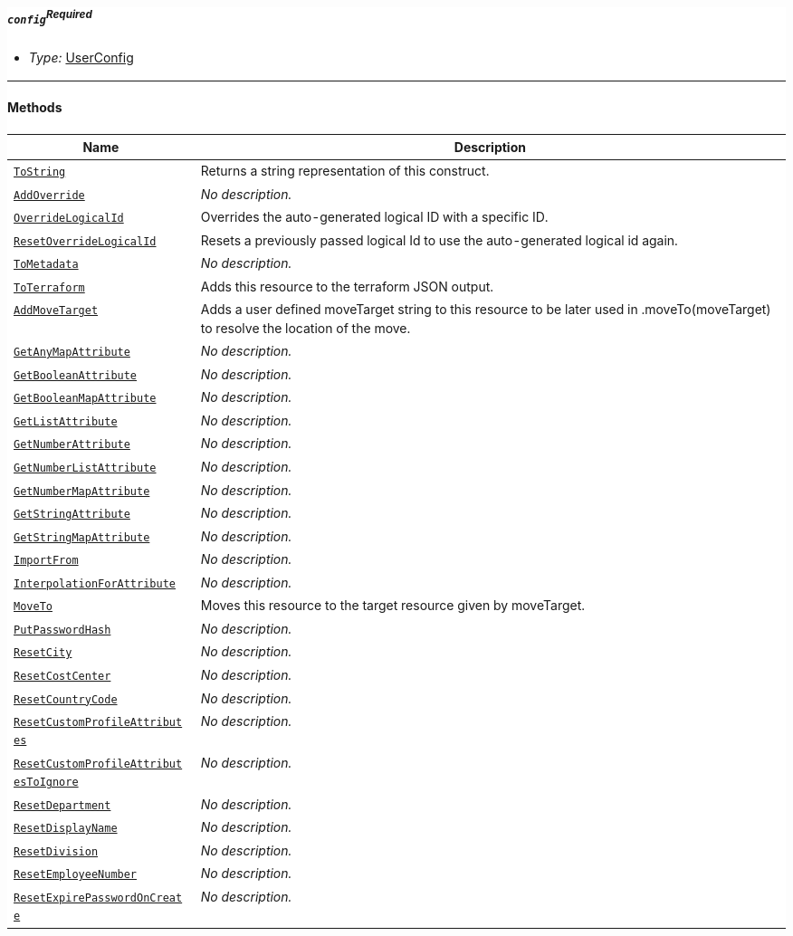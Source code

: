 
##### `config`<sup>Required</sup> <a name="config" id="@cdktf/provider-okta.user.User.Initializer.parameter.config"></a>

- *Type:* <a href="#@cdktf/provider-okta.user.UserConfig">UserConfig</a>

---

#### Methods <a name="Methods" id="Methods"></a>

| **Name** | **Description** |
| --- | --- |
| <code><a href="#@cdktf/provider-okta.user.User.toString">ToString</a></code> | Returns a string representation of this construct. |
| <code><a href="#@cdktf/provider-okta.user.User.addOverride">AddOverride</a></code> | *No description.* |
| <code><a href="#@cdktf/provider-okta.user.User.overrideLogicalId">OverrideLogicalId</a></code> | Overrides the auto-generated logical ID with a specific ID. |
| <code><a href="#@cdktf/provider-okta.user.User.resetOverrideLogicalId">ResetOverrideLogicalId</a></code> | Resets a previously passed logical Id to use the auto-generated logical id again. |
| <code><a href="#@cdktf/provider-okta.user.User.toMetadata">ToMetadata</a></code> | *No description.* |
| <code><a href="#@cdktf/provider-okta.user.User.toTerraform">ToTerraform</a></code> | Adds this resource to the terraform JSON output. |
| <code><a href="#@cdktf/provider-okta.user.User.addMoveTarget">AddMoveTarget</a></code> | Adds a user defined moveTarget string to this resource to be later used in .moveTo(moveTarget) to resolve the location of the move. |
| <code><a href="#@cdktf/provider-okta.user.User.getAnyMapAttribute">GetAnyMapAttribute</a></code> | *No description.* |
| <code><a href="#@cdktf/provider-okta.user.User.getBooleanAttribute">GetBooleanAttribute</a></code> | *No description.* |
| <code><a href="#@cdktf/provider-okta.user.User.getBooleanMapAttribute">GetBooleanMapAttribute</a></code> | *No description.* |
| <code><a href="#@cdktf/provider-okta.user.User.getListAttribute">GetListAttribute</a></code> | *No description.* |
| <code><a href="#@cdktf/provider-okta.user.User.getNumberAttribute">GetNumberAttribute</a></code> | *No description.* |
| <code><a href="#@cdktf/provider-okta.user.User.getNumberListAttribute">GetNumberListAttribute</a></code> | *No description.* |
| <code><a href="#@cdktf/provider-okta.user.User.getNumberMapAttribute">GetNumberMapAttribute</a></code> | *No description.* |
| <code><a href="#@cdktf/provider-okta.user.User.getStringAttribute">GetStringAttribute</a></code> | *No description.* |
| <code><a href="#@cdktf/provider-okta.user.User.getStringMapAttribute">GetStringMapAttribute</a></code> | *No description.* |
| <code><a href="#@cdktf/provider-okta.user.User.importFrom">ImportFrom</a></code> | *No description.* |
| <code><a href="#@cdktf/provider-okta.user.User.interpolationForAttribute">InterpolationForAttribute</a></code> | *No description.* |
| <code><a href="#@cdktf/provider-okta.user.User.moveTo">MoveTo</a></code> | Moves this resource to the target resource given by moveTarget. |
| <code><a href="#@cdktf/provider-okta.user.User.putPasswordHash">PutPasswordHash</a></code> | *No description.* |
| <code><a href="#@cdktf/provider-okta.user.User.resetCity">ResetCity</a></code> | *No description.* |
| <code><a href="#@cdktf/provider-okta.user.User.resetCostCenter">ResetCostCenter</a></code> | *No description.* |
| <code><a href="#@cdktf/provider-okta.user.User.resetCountryCode">ResetCountryCode</a></code> | *No description.* |
| <code><a href="#@cdktf/provider-okta.user.User.resetCustomProfileAttributes">ResetCustomProfileAttributes</a></code> | *No description.* |
| <code><a href="#@cdktf/provider-okta.user.User.resetCustomProfileAttributesToIgnore">ResetCustomProfileAttributesToIgnore</a></code> | *No description.* |
| <code><a href="#@cdktf/provider-okta.user.User.resetDepartment">ResetDepartment</a></code> | *No description.* |
| <code><a href="#@cdktf/provider-okta.user.User.resetDisplayName">ResetDisplayName</a></code> | *No description.* |
| <code><a href="#@cdktf/provider-okta.user.User.resetDivision">ResetDivision</a></code> | *No description.* |
| <code><a href="#@cdktf/provider-okta.user.User.resetEmployeeNumber">ResetEmployeeNumber</a></code> | *No description.* |
| <code><a href="#@cdktf/provider-okta.user.User.resetExpirePasswordOnCreate">ResetExpirePasswordOnCreate</a></code> | *No description.* |